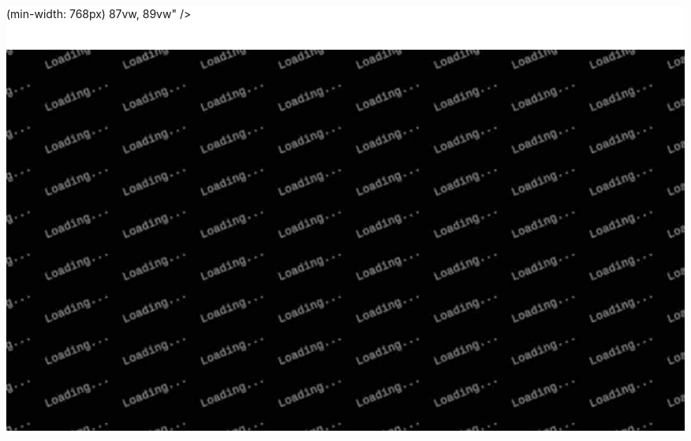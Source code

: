  (min-width: 768px) 87vw,
 89vw" />
</div>

<br>

<div id="container1" class="twentytwenty-container">
 <img width="100%" height="100%" class="lazyload" src="./../images/loading.jpg"
 data-src="./../images/SO10/tv-13080-1090px.jpg"
 data-srcset="./../images/SO10/tv-13080-512px.jpg 512w,
 ./../images/SO10/tv-13080-768px.jpg 768w,
 ./../images/SO10/tv-13080-1090px.jpg 1090w"
 sizes="(min-width: 1218px) 1090px,
 (min-width: 768px) 87vw,
 89vw" />